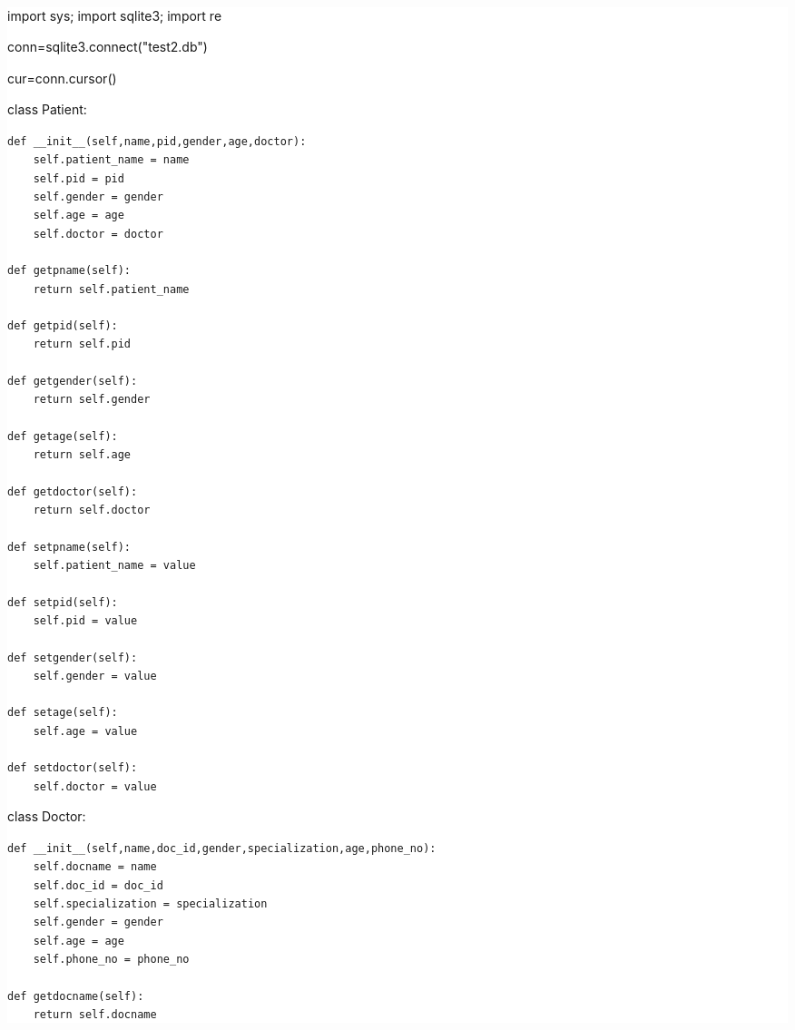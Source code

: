 import sys;
import sqlite3; 
import re   

conn=sqlite3.connect("test2.db")

cur=conn.cursor()



class Patient:

    def __init__(self,name,pid,gender,age,doctor):
        self.patient_name = name
        self.pid = pid 
        self.gender = gender 
        self.age = age 
        self.doctor = doctor 
    
    def getpname(self):
        return self.patient_name 

    def getpid(self):
        return self.pid 

    def getgender(self):
        return self.gender 
    
    def getage(self):
        return self.age 
    
    def getdoctor(self):
        return self.doctor 

    def setpname(self):
        self.patient_name = value

    def setpid(self):
        self.pid = value 

    def setgender(self):
        self.gender = value 
    
    def setage(self):
        self.age = value

    def setdoctor(self):
        self.doctor = value 
    
class Doctor:

    def __init__(self,name,doc_id,gender,specialization,age,phone_no):
        self.docname = name 
        self.doc_id = doc_id
        self.specialization = specialization 
        self.gender = gender 
        self.age = age 
        self.phone_no = phone_no 
    
    def getdocname(self):
        return self.docname 
